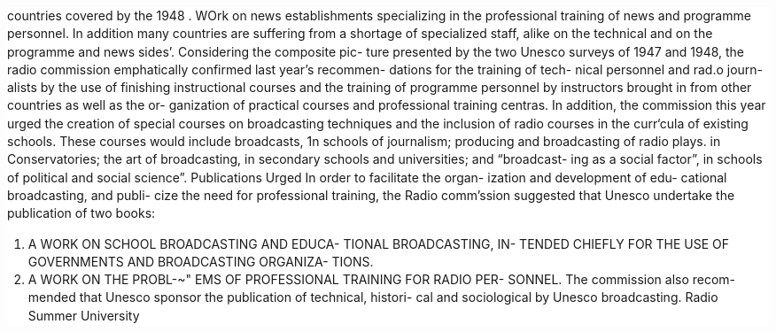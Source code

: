 countries covered by the 1948 
. WOrk on news 
establishments specializing in the 
professional training of news and 
programme personnel. In addition 
many countries are suffering 
from a shortage of specialized 
staff, alike on the technical and 
on the programme and news 
sides’. 
Considering the composite pic- 
ture presented by the two Unesco 
surveys of 1947 and 1948, the 
radio commission emphatically 
confirmed last year’s recommen- 
dations for the training of tech- 
nical personnel and rad.o journ- 
alists by the use of finishing 
instructional courses and the 
training of programme personnel 
by instructors brought in from 
other countries as well as the or- 
ganization of practical courses 
and professional training centras. 
In addition, the commission 
this year urged the creation of 
special courses on broadcasting 
techniques and the inclusion of 
radio courses in the curr‘cula of 
existing schools. 
These courses would include 
broadcasts, 1n 
schools of journalism; producing 
and broadcasting of radio plays. 
in Conservatories; the art of 
broadcasting, in secondary schools 
and universities; and “broadcast- 
ing as a social factor”, in schools 
of political and social science”. 
Publications Urged 
In order to facilitate the organ- 
ization and development of edu- 
cational broadcasting, and publi- 
cize the need for professional 
training, the Radio comm’ssion 
suggested that Unesco undertake 
the publication of two books: 
1) A WORK ON SCHOOL 
BROADCASTING AND EDUCA- 
TIONAL BROADCASTING, IN- 
TENDED CHIEFLY FOR THE 
USE OF GOVERNMENTS AND 
BROADCASTING ORGANIZA- 
TIONS. 
2) A WORK ON THE PROBL-~" 
EMS OF PROFESSIONAL 
TRAINING FOR RADIO PER- 
SONNEL. 
The commission also recom- 
mended that Unesco sponsor the 
publication of technical, histori- 
cal and sociological by Unesco 
broadcasting. 
Radio Summer University 